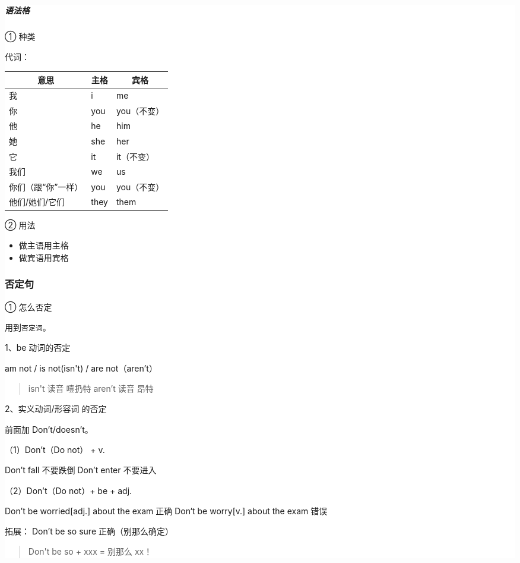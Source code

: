 

##### 语法格

  
① 种类

代词：

| 意思 | 主格 | 宾格 |
| --- | --- | --- |
| 我 | i | me |
| 你 | you | you（不变） |
| 他 | he | him |
| 她 | she | her | 
| 它 | it | it（不变） |
| 我们 | we |  us |
| 你们（跟“你”一样） | you | you（不变） |
| 他们/她们/它们 | they | them | 
 
② 用法

- 做主语用主格
- 做宾语用宾格


### 否定句
 

① 怎么否定

用到`否定词`。

1、be 动词的否定

am not / is not(isn't) / are not（aren’t）
> isn't 读音 噎扔特
> aren’t 读音 昂特

2、实义动词/形容词 的否定

前面加 Don’t/doesn’t。

（1）Don’t（Do not） + v. 
 
Don’t fall 不要跌倒
Don’t enter 不要进入

（2）Don’t（Do not）+ be + adj. 
 
Don’t be worried[adj.] about the exam 正确
Don‘t be worry[v.] about the exam 错误

拓展： 
Don’t be so sure 正确（别那么确定）
> Don't be so + xxx = 别那么 xx！
